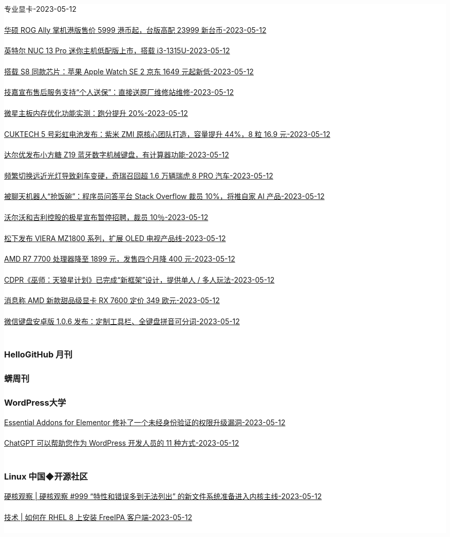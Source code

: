 专业显卡-2023-05-12</a><br/><br/><a target=_blank rel=nofollow href="https://www.ithome.com/0/692/292.htm" >华硕 ROG Ally 掌机港版售价 5999 港币起，台版高配 23999 新台币-2023-05-12</a><br/><br/><a target=_blank rel=nofollow href="https://www.ithome.com/0/692/287.htm" >英特尔 NUC 13 Pro 迷你主机低配版上市，搭载 i3-1315U-2023-05-12</a><br/><br/><a target=_blank rel=nofollow href="https://www.ithome.com/0/692/232.htm" >搭载 S8 同款芯片：苹果 Apple Watch SE 2 京东 1649 元起新低-2023-05-12</a><br/><br/><a target=_blank rel=nofollow href="https://www.ithome.com/0/692/279.htm" >技嘉宣布售后服务支持“个人送保”：直接送原厂维修站维修-2023-05-12</a><br/><br/><a target=_blank rel=nofollow href="https://www.ithome.com/0/692/278.htm" >微星主板内存优化功能实测：跑分提升 20%-2023-05-12</a><br/><br/><a target=_blank rel=nofollow href="https://www.ithome.com/0/692/277.htm" >CUKTECH 5 号彩虹电池发布：紫米 ZMI 原核心团队打造，容量提升 44%，8 粒 16.9 元-2023-05-12</a><br/><br/><a target=_blank rel=nofollow href="https://www.ithome.com/0/692/276.htm" >达尔优发布小方糖 Z19 蓝牙数字机械键盘，有计算器功能-2023-05-12</a><br/><br/><a target=_blank rel=nofollow href="https://www.ithome.com/0/692/274.htm" >频繁切换远近光灯导致刹车变硬，奇瑞召回超 1.6 万辆瑞虎 8 PRO 汽车-2023-05-12</a><br/><br/><a target=_blank rel=nofollow href="https://www.ithome.com/0/692/272.htm" >被聊天机器人“抢饭碗”：程序员问答平台 Stack Overflow 裁员 10%，将推自家 AI 产品-2023-05-12</a><br/><br/><a target=_blank rel=nofollow href="https://www.ithome.com/0/692/270.htm" >沃尔沃和吉利控股的极星宣布暂停招聘，裁员 10％-2023-05-12</a><br/><br/><a target=_blank rel=nofollow href="https://www.ithome.com/0/692/238.htm" >松下发布 VIERA MZ1800 系列，扩展 OLED 电视产品线-2023-05-12</a><br/><br/><a target=_blank rel=nofollow href="https://www.ithome.com/0/692/271.htm" >AMD R7 7700 处理器降至 1899 元，发售四个月降 400 元-2023-05-12</a><br/><br/><a target=_blank rel=nofollow href="https://www.ithome.com/0/692/252.htm" >CDPR《巫师：天狼星计划》已完成“新框架”设计，提供单人 / 多人玩法-2023-05-12</a><br/><br/><a target=_blank rel=nofollow href="https://www.ithome.com/0/692/249.htm" >消息称 AMD 新款甜品级显卡 RX 7600 定价 349 欧元-2023-05-12</a><br/><br/><a target=_blank rel=nofollow href="https://www.ithome.com/0/692/248.htm" >微信键盘安卓版 1.0.6 发布：定制工具栏、全键盘拼音可分词-2023-05-12</a><br/><br/>





###  HelloGitHub 月刊







###  蠎周刊







###  WordPress大学

<a target=_blank rel=nofollow href="https://www.wpdaxue.com/newsletter/133537.html" >Essential Addons for Elementor 修补了一个未经身份验证的权限升级漏洞-2023-05-12</a><br/><br/><a target=_blank rel=nofollow href="https://www.wpdaxue.com/wordpress-development-chatgpt.html" >ChatGPT 可以帮助您作为 WordPress 开发人员的 11 种方式-2023-05-12</a><br/><br/>





###  Linux 中国◆开源社区

<a target=_blank rel=nofollow href="https://linux.cn/article-15807-1.html?utm_source=rss&utm_medium=rss" >硬核观察 | 硬核观察 #999 “特性和错误多到无法列出” 的新文件系统准备进入内核主线-2023-05-12</a><br/><br/><a target=_blank rel=nofollow href="https://linux.cn/article-15806-1.html?utm_source=rss&utm_medium=rss" >技术 | 如何在 RHEL 8 上安装 FreeIPA 客户端-2023-05-12</a><br/><br/>
